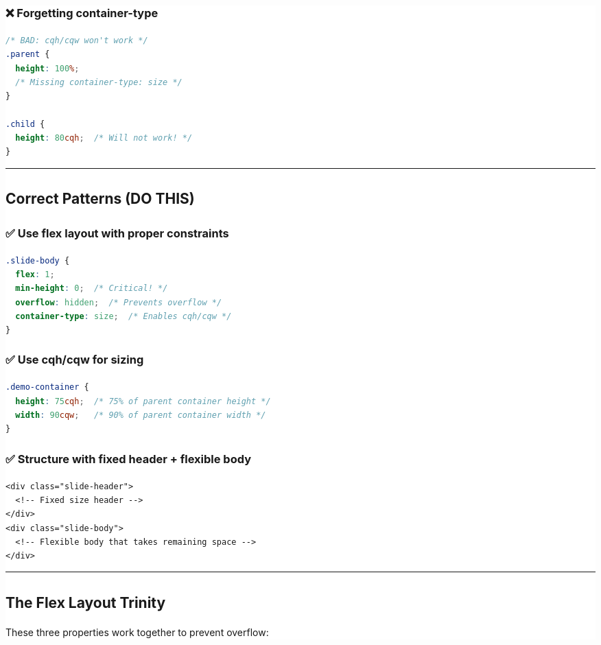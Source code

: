 ### ❌ Forgetting container-type
```css
/* BAD: cqh/cqw won't work */
.parent {
  height: 100%;
  /* Missing container-type: size */
}

.child {
  height: 80cqh;  /* Will not work! */
}
```

---

## Correct Patterns (DO THIS)

### ✅ Use flex layout with proper constraints
```css
.slide-body {
  flex: 1;
  min-height: 0;  /* Critical! */
  overflow: hidden;  /* Prevents overflow */
  container-type: size;  /* Enables cqh/cqw */
}
```

### ✅ Use cqh/cqw for sizing
```css
.demo-container {
  height: 75cqh;  /* 75% of parent container height */
  width: 90cqw;   /* 90% of parent container width */
}
```

### ✅ Structure with fixed header + flexible body
```vue
<div class="slide-header">
  <!-- Fixed size header -->
</div>
<div class="slide-body">
  <!-- Flexible body that takes remaining space -->
</div>
```

---

## The Flex Layout Trinity

These three properties work together to prevent overflow:

